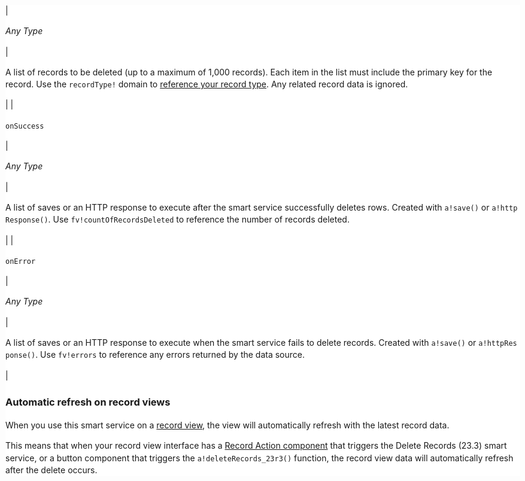  |

_Any Type_

 |

A list of records to be deleted (up to a maximum of 1,000 records). Each item in the list must include the primary key for the record. Use the `recordType!` domain to [reference your record type](reference-records.html). Any related record data is ignored.

 |
|

`onSuccess`

 |

_Any Type_

 |

A list of saves or an HTTP response to execute after the smart service successfully deletes rows. Created with `a!save()` or `a!httpResponse()`. Use `fv!countOfRecordsDeleted` to reference the number of records deleted.

 |
|

`onError`

 |

_Any Type_

 |

A list of saves or an HTTP response to execute when the smart service fails to delete records. Created with `a!save()` or `a!httpResponse()`. Use `fv!errors` to reference any errors returned by the data source.

 |

### Automatic refresh on record views

When you use this smart service on a [record view](record-view.html), the view will automatically refresh with the latest record data.

This means that when your record view interface has a [Record Action component](Record_Action_Component.html) that triggers the Delete Records (23.3) smart service, or a button component that triggers the `a!deleteRecords_23r3()` function, the record view data will automatically refresh after the delete occurs.
